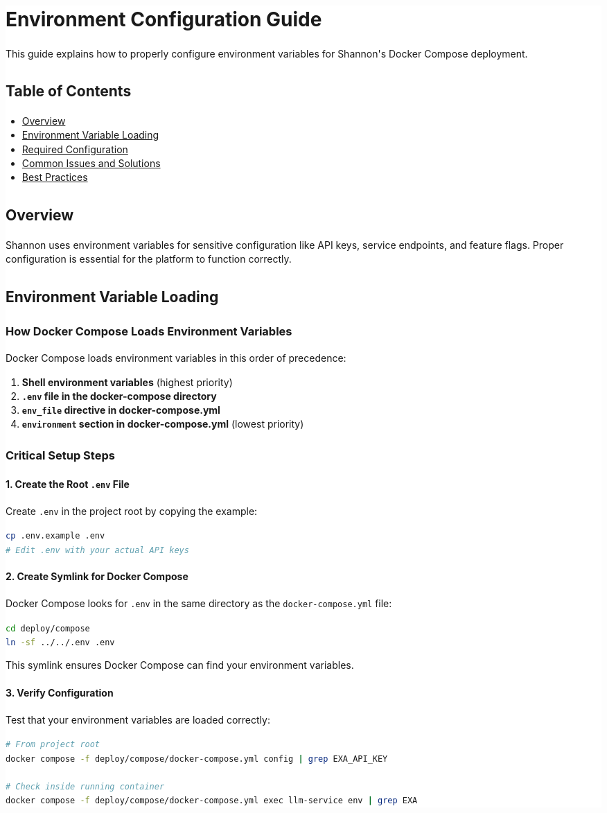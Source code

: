 # Environment Configuration Guide

This guide explains how to properly configure environment variables for Shannon's Docker Compose deployment.

## Table of Contents
- [Overview](#overview)
- [Environment Variable Loading](#environment-variable-loading)
- [Required Configuration](#required-configuration)
- [Common Issues and Solutions](#common-issues-and-solutions)
- [Best Practices](#best-practices)

## Overview

Shannon uses environment variables for sensitive configuration like API keys, service endpoints, and feature flags. Proper configuration is essential for the platform to function correctly.

## Environment Variable Loading

### How Docker Compose Loads Environment Variables

Docker Compose loads environment variables in this order of precedence:

1. **Shell environment variables** (highest priority)
2. **`.env` file in the docker-compose directory**
3. **`env_file` directive in docker-compose.yml**
4. **`environment` section in docker-compose.yml** (lowest priority)

### Critical Setup Steps

#### 1. Create the Root `.env` File

Create `.env` in the project root by copying the example:
```bash
cp .env.example .env
# Edit .env with your actual API keys
```

#### 2. Create Symlink for Docker Compose

Docker Compose looks for `.env` in the same directory as the `docker-compose.yml` file:
```bash
cd deploy/compose
ln -sf ../../.env .env
```

This symlink ensures Docker Compose can find your environment variables.

#### 3. Verify Configuration

Test that your environment variables are loaded correctly:
```bash
# From project root
docker compose -f deploy/compose/docker-compose.yml config | grep EXA_API_KEY

# Check inside running container
docker compose -f deploy/compose/docker-compose.yml exec llm-service env | grep EXA
```
